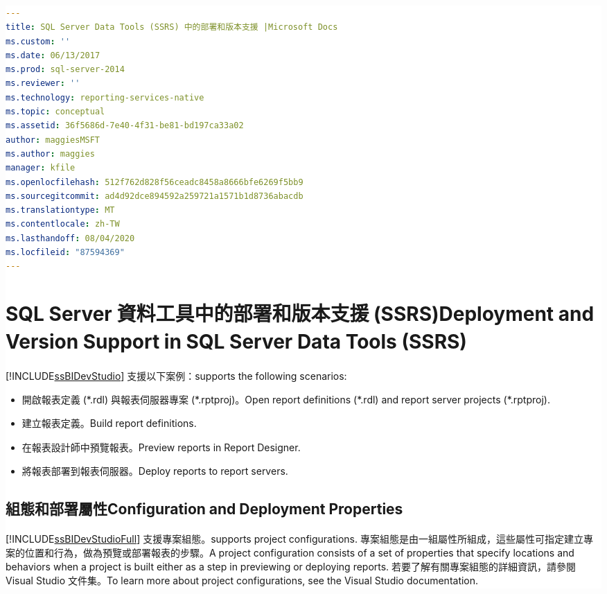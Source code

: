 ```yaml
---
title: SQL Server Data Tools (SSRS) 中的部署和版本支援 |Microsoft Docs
ms.custom: ''
ms.date: 06/13/2017
ms.prod: sql-server-2014
ms.reviewer: ''
ms.technology: reporting-services-native
ms.topic: conceptual
ms.assetid: 36f5686d-7e40-4f31-be81-bd197ca33a02
author: maggiesMSFT
ms.author: maggies
manager: kfile
ms.openlocfilehash: 512f762d828f56ceadc8458a8666bfe6269f5bb9
ms.sourcegitcommit: ad4d92dce894592a259721a1571b1d8736abacdb
ms.translationtype: MT
ms.contentlocale: zh-TW
ms.lasthandoff: 08/04/2020
ms.locfileid: "87594369"
---
```

# <a name="deployment-and-version-support-in-sql-server-data-tools-ssrs"></a><span data-ttu-id="be959-102">SQL Server 資料工具中的部署和版本支援 (SSRS)</span><span class="sxs-lookup"><span data-stu-id="be959-102">Deployment and Version Support in SQL Server Data Tools (SSRS)</span></span>
  [!INCLUDE[ssBIDevStudio](../../includes/ssbidevstudio-md.md)] <span data-ttu-id="be959-103">支援以下案例：</span><span class="sxs-lookup"><span data-stu-id="be959-103">supports the following scenarios:</span></span>  
  
-   <span data-ttu-id="be959-104">開啟報表定義 (\*.rdl) 與報表伺服器專案 (\*.rptproj)。</span><span class="sxs-lookup"><span data-stu-id="be959-104">Open report definitions (\*.rdl) and report server projects (\*.rptproj).</span></span>  
  
-   <span data-ttu-id="be959-105">建立報表定義。</span><span class="sxs-lookup"><span data-stu-id="be959-105">Build report definitions.</span></span>  
  
-   <span data-ttu-id="be959-106">在報表設計師中預覽報表。</span><span class="sxs-lookup"><span data-stu-id="be959-106">Preview reports in Report Designer.</span></span>  
  
-   <span data-ttu-id="be959-107">將報表部署到報表伺服器。</span><span class="sxs-lookup"><span data-stu-id="be959-107">Deploy reports to report servers.</span></span>  
  
##  <a name="configuration-and-deployment-properties"></a><a name="bkmk_ConfigurationandDeploymentProperties"></a> <span data-ttu-id="be959-108">組態和部署屬性</span><span class="sxs-lookup"><span data-stu-id="be959-108">Configuration and Deployment Properties</span></span>  
 [!INCLUDE[ssBIDevStudioFull](../../includes/ssbidevstudiofull-md.md)] <span data-ttu-id="be959-109">支援專案組態。</span><span class="sxs-lookup"><span data-stu-id="be959-109">supports project configurations.</span></span> <span data-ttu-id="be959-110">專案組態是由一組屬性所組成，這些屬性可指定建立專案的位置和行為，做為預覽或部署報表的步驟。</span><span class="sxs-lookup"><span data-stu-id="be959-110">A project configuration consists of a set of properties that specify locations and behaviors when a project is built either as a step in previewing or deploying reports.</span></span> <span data-ttu-id="be959-111">若要了解有關專案組態的詳細資訊，請參閱 Visual Studio 文件集。</span><span class="sxs-lookup"><span data-stu-id="be959-111">To learn more about project configurations, see the Visual Studio documentation.</span></span>  
  